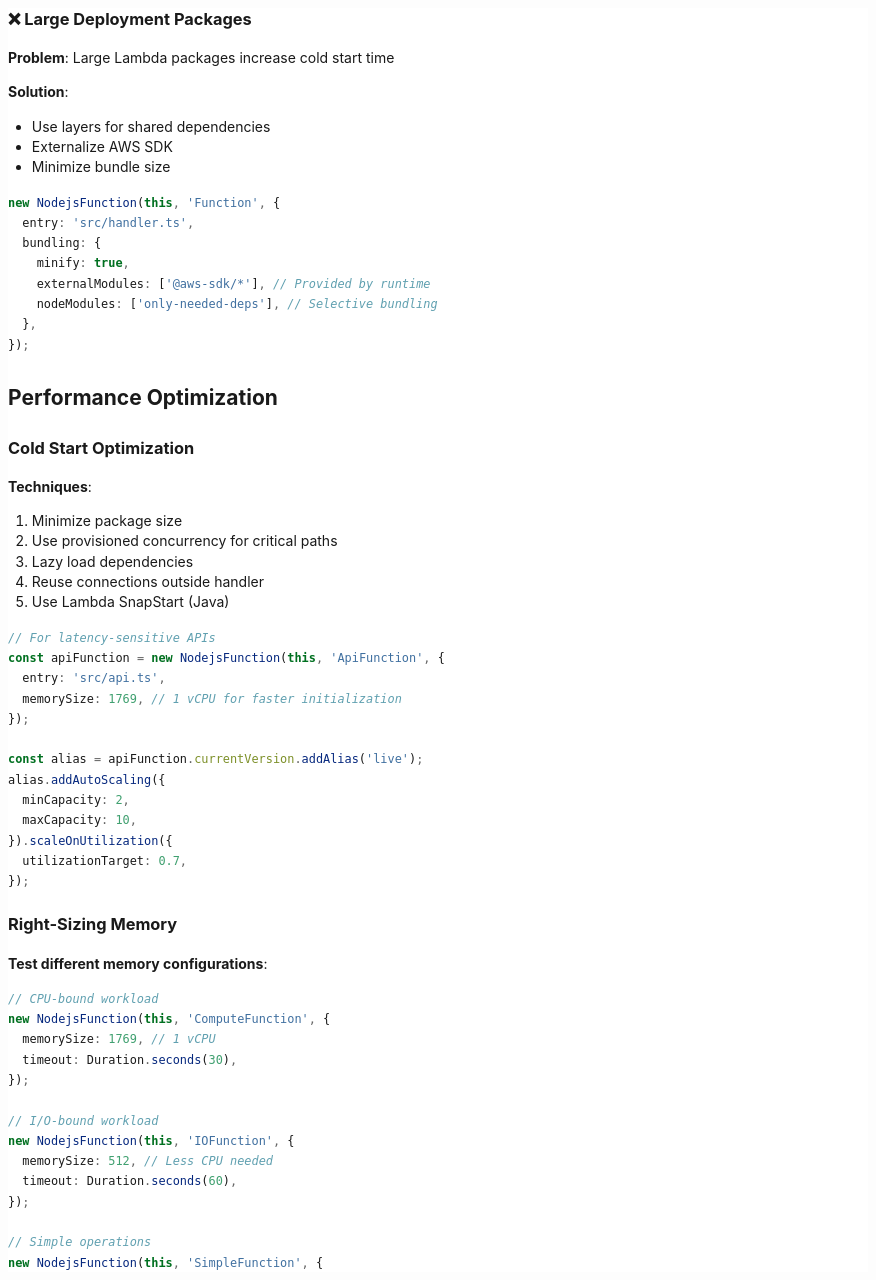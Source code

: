### ❌ Large Deployment Packages

**Problem**: Large Lambda packages increase cold start time

**Solution**:
- Use layers for shared dependencies
- Externalize AWS SDK
- Minimize bundle size

```typescript
new NodejsFunction(this, 'Function', {
  entry: 'src/handler.ts',
  bundling: {
    minify: true,
    externalModules: ['@aws-sdk/*'], // Provided by runtime
    nodeModules: ['only-needed-deps'], // Selective bundling
  },
});
```

## Performance Optimization

### Cold Start Optimization

**Techniques**:
1. Minimize package size
2. Use provisioned concurrency for critical paths
3. Lazy load dependencies
4. Reuse connections outside handler
5. Use Lambda SnapStart (Java)

```typescript
// For latency-sensitive APIs
const apiFunction = new NodejsFunction(this, 'ApiFunction', {
  entry: 'src/api.ts',
  memorySize: 1769, // 1 vCPU for faster initialization
});

const alias = apiFunction.currentVersion.addAlias('live');
alias.addAutoScaling({
  minCapacity: 2,
  maxCapacity: 10,
}).scaleOnUtilization({
  utilizationTarget: 0.7,
});
```

### Right-Sizing Memory

**Test different memory configurations**:

```typescript
// CPU-bound workload
new NodejsFunction(this, 'ComputeFunction', {
  memorySize: 1769, // 1 vCPU
  timeout: Duration.seconds(30),
});

// I/O-bound workload
new NodejsFunction(this, 'IOFunction', {
  memorySize: 512, // Less CPU needed
  timeout: Duration.seconds(60),
});

// Simple operations
new NodejsFunction(this, 'SimpleFunction', {
```